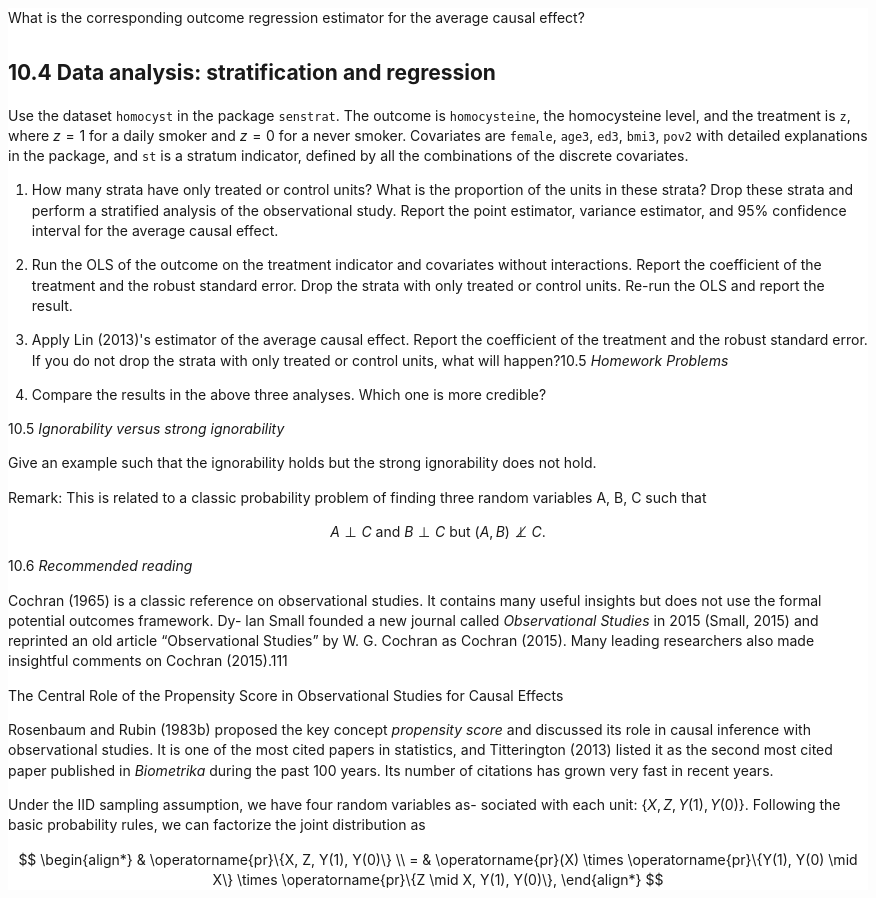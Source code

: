 What is the corresponding outcome regression estimator for the average causal effect?

## 10.4 Data analysis: stratification and regression

Use the dataset `homocyst` in the package `senstrat`. The outcome is `homocysteine`, the homocysteine level, and the treatment is `z`, where $z = 1$ for a daily smoker and $z = 0$ for a never smoker. Covariates are `female`, `age3`, `ed3`, `bmi3`, `pov2` with detailed explanations in the package, and `st` is a stratum indicator, defined by all the combinations of the discrete covariates.

1. How many strata have only treated or control units? What is the proportion of the units in these strata? Drop these strata and perform a stratified analysis of the observational study. Report the point estimator, variance estimator, and 95% confidence interval for the average causal effect.
2. Run the OLS of the outcome on the treatment indicator and covariates without interactions. Report the coefficient of the treatment and the robust standard error.
Drop the strata with only treated or control units. Re-run the OLS and report the result.
3. Apply Lin (2013)'s estimator of the average causal effect. Report the coefficient of the treatment and the robust standard error.
If you do not drop the strata with only treated or control units, what will happen?10.5 *Homework Problems*

4. Compare the results in the above three analyses. Which one is more credible?

10.5 *Ignorability versus strong ignorability*

Give an example such that the ignorability holds but the strong ignorability
does not hold.

Remark: This is related to a classic probability problem of finding three
random variables A, B, C such that

$$
A \perp C \text{ and } B \perp C \text{ but } (A, B) \not\perp C.
$$

10.6 *Recommended reading*

Cochran (1965) is a classic reference on observational studies. It contains many
useful insights but does not use the formal potential outcomes framework. Dy-
lan Small founded a new journal called *Observational Studies* in 2015 (Small,
2015) and reprinted an old article “Observational Studies” by W. G. Cochran
as Cochran (2015). Many leading researchers also made insightful comments
on Cochran (2015).111

The Central Role of the Propensity Score
in Observational Studies for Causal Effects

Rosenbaum and Rubin (1983b) proposed the key concept *propensity score* and discussed its role in causal inference with observational studies. It is one of the most cited papers in statistics, and Titterington (2013) listed it as the second most cited paper published in *Biometrika* during the past 100 years. Its number of citations has grown very fast in recent years.

Under the IID sampling assumption, we have four random variables as-
sociated with each unit: {$X, Z, Y(1), Y(0)$}. Following the basic probability
rules, we can factorize the joint distribution as

$$
\begin{align*}
& \operatorname{pr}\{X, Z, Y(1), Y(0)\} \\
= & \operatorname{pr}(X) \times \operatorname{pr}\{Y(1), Y(0) \mid X\} \times \operatorname{pr}\{Z \mid X, Y(1), Y(0)\},
\end{align*}
$$
